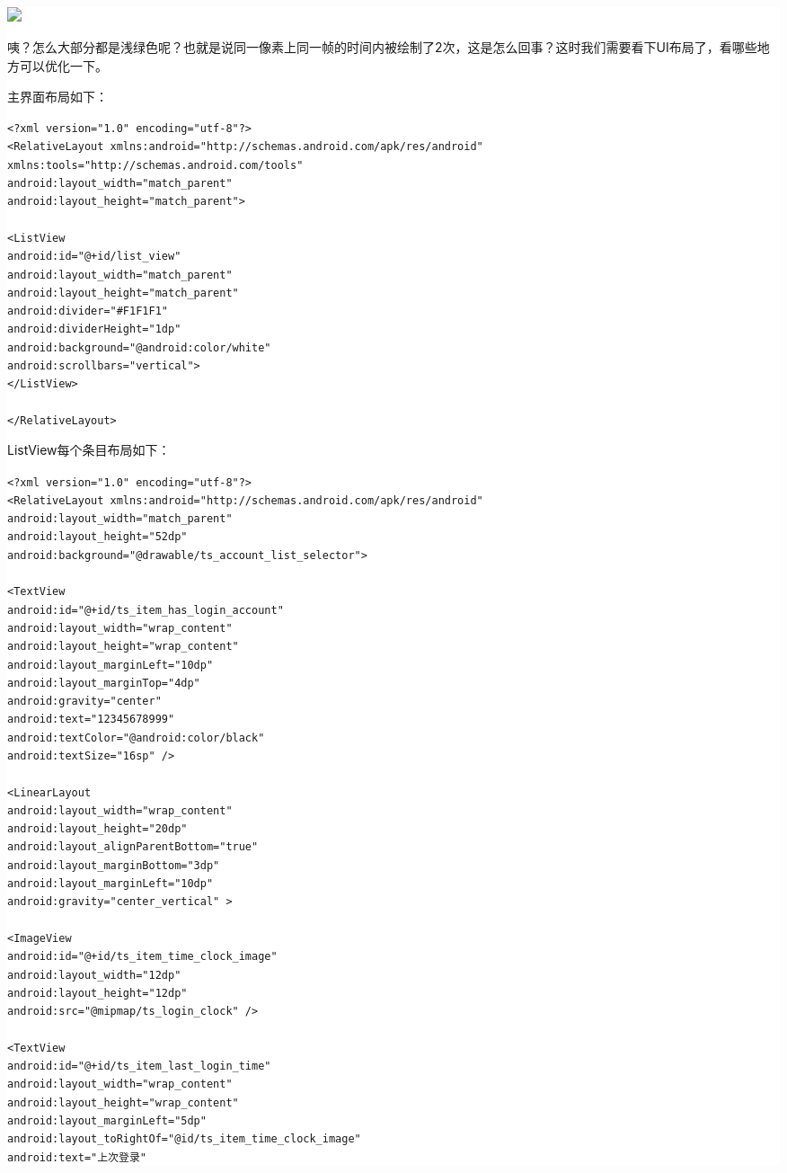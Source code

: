 ![](http://47.56.162.213/data/User/maniu/home/%E6%B5%81%E9%87%8F%E7%AE%A1%E7%90%86/Android%E6%80%A7%E8%83%BD%E4%BC%98%E5%8C%96%E8%B5%84%E6%96%99/%E6%80%A7%E8%83%BD%E4%BC%98%E5%8C%96/%E6%80%A7%E8%83%BD%E4%BC%98%E5%8C%96(2)-UI%E6%B8%B2%E6%9F%93%E4%BC%98%E5%8C%96_files/794139-20180426175106185-12883163.jpg)

咦？怎么大部分都是浅绿色呢？也就是说同一像素上同一帧的时间内被绘制了2次，这是怎么回事？这时我们需要看下UI布局了，看哪些地方可以优化一下。

主界面布局如下：
```
<?xml version="1.0" encoding="utf-8"?>
<RelativeLayout xmlns:android="http://schemas.android.com/apk/res/android"
xmlns:tools="http://schemas.android.com/tools"
android:layout_width="match_parent"
android:layout_height="match_parent">

<ListView
android:id="@+id/list_view"
android:layout_width="match_parent"
android:layout_height="match_parent"
android:divider="#F1F1F1"
android:dividerHeight="1dp"
android:background="@android:color/white"
android:scrollbars="vertical">
</ListView>

</RelativeLayout>
```

ListView每个条目布局如下：
```
<?xml version="1.0" encoding="utf-8"?>
<RelativeLayout xmlns:android="http://schemas.android.com/apk/res/android"
android:layout_width="match_parent"
android:layout_height="52dp"
android:background="@drawable/ts_account_list_selector">

<TextView
android:id="@+id/ts_item_has_login_account"
android:layout_width="wrap_content"
android:layout_height="wrap_content"
android:layout_marginLeft="10dp"
android:layout_marginTop="4dp"
android:gravity="center"
android:text="12345678999"
android:textColor="@android:color/black"
android:textSize="16sp" />

<LinearLayout
android:layout_width="wrap_content"
android:layout_height="20dp"
android:layout_alignParentBottom="true"
android:layout_marginBottom="3dp"
android:layout_marginLeft="10dp"
android:gravity="center_vertical" >

<ImageView
android:id="@+id/ts_item_time_clock_image"
android:layout_width="12dp"
android:layout_height="12dp"
android:src="@mipmap/ts_login_clock" />

<TextView
android:id="@+id/ts_item_last_login_time"
android:layout_width="wrap_content"
android:layout_height="wrap_content"
android:layout_marginLeft="5dp"
android:layout_toRightOf="@id/ts_item_time_clock_image"
android:text="上次登录"
```